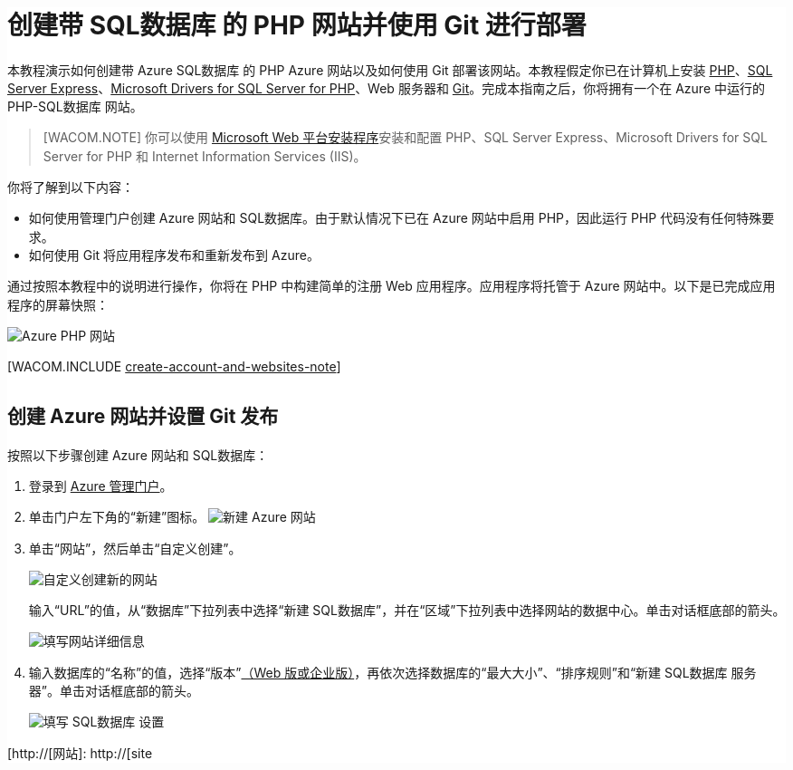<properties linkid="develop-php-website-with-sql-database-and-git" urlDisplayName="Web w/ SQL + Git" pageTitle="PHP web site with SQL数据库 and Git - Azure tutorial" metaKeywords="" description="A tutorial that demonstrates how to create a PHP web site that stores data in SQL数据库 and use Git deployment to Azure." metaCanonical="" services="web-sites,sql-database" documentationCenter="PHP" title="Create a PHP web site with a SQL数据库 and deploy using Git" authors="robmcm" solutions="" manager="wpickett" editor="mollybos" scriptId="" videoId="" />
<tags ms.service="web-sites,sql-database"
    ms.date="11/18/2014"
    wacn.date="04/11/2015"
    />

# 创建带 SQL数据库 的 PHP 网站并使用 Git 进行部署

本教程演示如何创建带 Azure SQL数据库 的 PHP Azure 网站以及如何使用 Git 部署该网站。本教程假定你已在计算机上安装 [PHP][PHP]、[SQL Server Express][SQL Server Express]、[Microsoft Drivers for SQL Server for PHP][Microsoft Drivers for SQL Server for PHP]、Web 服务器和 [Git][Git]。完成本指南之后，你将拥有一个在 Azure 中运行的 PHP-SQL数据库 网站。

> [WACOM.NOTE]
> 你可以使用 [Microsoft Web 平台安装程序][Microsoft Web 平台安装程序]安装和配置 PHP、SQL Server Express、Microsoft Drivers for SQL Server for PHP 和 Internet Information Services (IIS)。

你将了解到以下内容：

-   如何使用管理门户创建 Azure 网站和 SQL数据库。由于默认情况下已在 Azure 网站中启用 PHP，因此运行 PHP 代码没有任何特殊要求。
-   如何使用 Git 将应用程序发布和重新发布到 Azure。

通过按照本教程中的说明进行操作，你将在 PHP 中构建简单的注册 Web 应用程序。应用程序将托管于 Azure 网站中。以下是已完成应用程序的屏幕快照：

![Azure PHP 网站][Azure PHP 网站]

[WACOM.INCLUDE [create-account-and-websites-note][create-account-and-websites-note]]

## 创建 Azure 网站并设置 Git 发布

按照以下步骤创建 Azure 网站和 SQL数据库：

1.  登录到 [Azure 管理门户][Azure 管理门户]。
2.  单击门户左下角的“新建”图标。
    ![新建 Azure 网站][新建 Azure 网站]

3.  单击“网站”，然后单击“自定义创建”。

    ![自定义创建新的网站][自定义创建新的网站]

    输入“URL”的值，从“数据库”下拉列表中选择“新建 SQL数据库”，并在“区域”下拉列表中选择网站的数据中心。单击对话框底部的箭头。

    ![填写网站详细信息][填写网站详细信息]

4.  输入数据库的“名称”的值，选择“版本”[（Web 版或企业版）][（Web 版或企业版）]，再依次选择数据库的“最大大小”、“排序规则”和“新建 SQL数据库 服务器”。单击对话框底部的箭头。

    ![填写 SQL数据库 设置][填写 SQL数据库 设置]


  [PHP]: http://www.php.net/manual/en/install.php
  [SQL Server Express]: http://www.microsoft.com/zh-cn/download/details.aspx?id=29062
  [Microsoft Drivers for SQL Server for PHP]: http://www.microsoft.com/zh-CN/download/details.aspx?id=20098
  [Git]: http://git-scm.com/
  [Microsoft Web 平台安装程序]: http://www.microsoft.com/web/downloads/platform.aspx
  [Azure PHP 网站]: ./media/web-sites-php-sql-database-deploy-use-git/running_app_3.png
  [create-account-and-websites-note]: ../includes/create-account-and-websites-note.md
  [Azure 管理门户]: https://manage.windowsazure.cn/
  [新建 Azure 网站]: ./media/web-sites-php-sql-database-deploy-use-git/new_website.jpg
  [自定义创建新的网站]: ./media/web-sites-php-sql-database-deploy-use-git/custom_create.png
  [填写网站详细信息]: ./media/web-sites-php-sql-database-deploy-use-git/website_details_sqlazure.jpg
  [（Web 版或企业版）]: http://msdn.microsoft.com/zh-cn/library/azure/ee621788.aspx
  [填写 SQL数据库 设置]: ./media/web-sites-php-sql-database-deploy-use-git/database_settings.jpg
  [新建 SQL数据库 服务器]: ./media/web-sites-php-sql-database-deploy-use-git/create_server.jpg
  [打开网站仪表板]: ./media/web-sites-php-sql-database-deploy-use-git/go_to_dashboard.png
  [设置 Git 发布]: ./media/web-sites-php-sql-database-deploy-use-git/setup_git_publishing.png
  [你的源代码在哪里]: ./media/web-sites-php-sql-database-deploy-use-git/where_is_code.png
  [创建发布凭据]: ./media/web-sites-php-sql-database-deploy-use-git/git-deployment-credentials.png
  [Git 说明]: ./media/web-sites-php-sql-database-deploy-use-git/git-instructions.png
  [链接的资源]: ./media/web-sites-php-sql-database-deploy-use-git/linked_resources.jpg
  [连接字符串]: ./media/web-sites-php-sql-database-deploy-use-git/connection_string.jpg
  [SQL Server 的 PDO 扩展]: http://php.net/pdo_sqlsrv
  [http://[网站]: http://[site